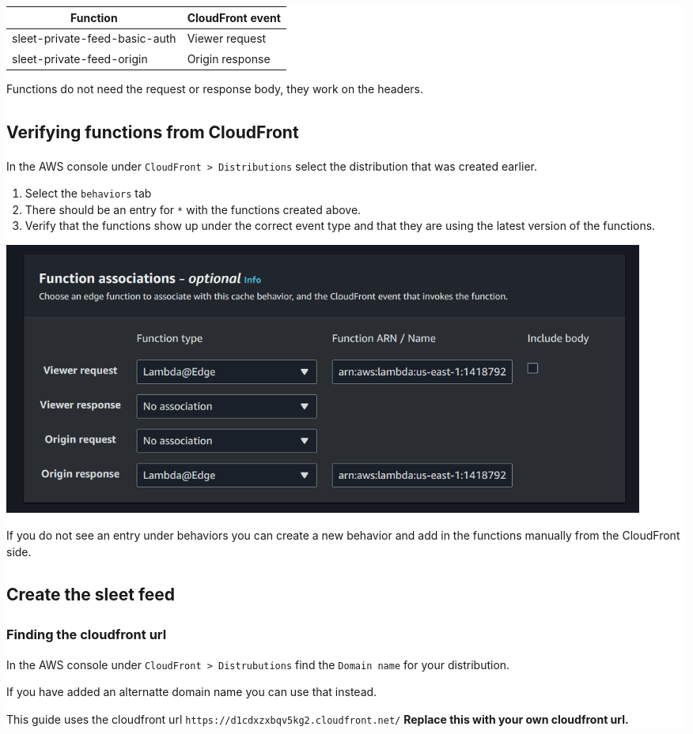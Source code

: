 | Function | CloudFront event |
| --- | --- |
| sleet-private-feed-basic-auth | Viewer request |
| sleet-private-feed-origin | Origin response |

Functions do not need the request or response body, they work on the headers.

## Verifying functions from CloudFront

In the AWS console under `CloudFront > Distributions` select the distribution that was created earlier.

1. Select the `behaviors` tab
1. There should be an entry for `*` with the functions created above.
1. Verify that the functions show up under the correct event type and that they are using the latest version of the functions.

<a href="images/private-feed-s3-behavior.png"><img src="images/private-feed-s3-behavior.png" alt="deploy lambda" width="800"/></a>

If you do not see an entry under behaviors you can create a new behavior and add in the functions manually from the CloudFront side.


## Create the sleet feed

### Finding the cloudfront url

In the AWS console under `CloudFront > Distrubutions` find the `Domain name` for your distribution. 

If you have added an alternatte domain name you can use that instead.

This guide uses the cloudfront url `https://d1cdxzxbqv5kg2.cloudfront.net/` **Replace this with your own cloudfront url.**
